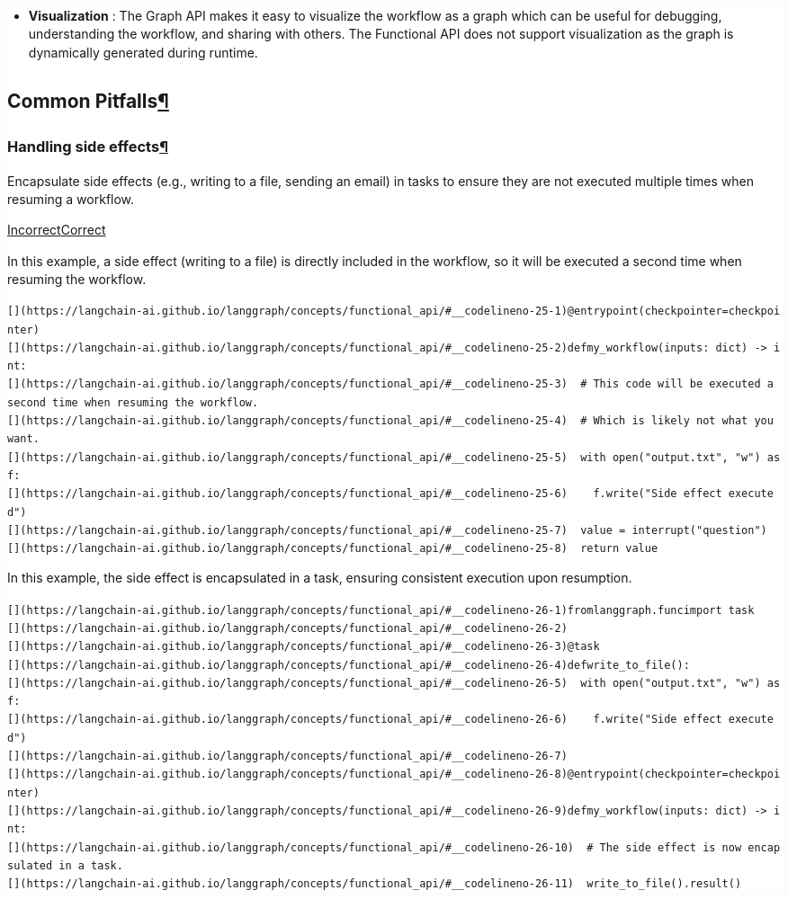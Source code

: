   * **Visualization** : The Graph API makes it easy to visualize the workflow as a graph which can be useful for debugging, understanding the workflow, and sharing with others. The Functional API does not support visualization as the graph is dynamically generated during runtime.



## Common Pitfalls[¶](https://langchain-ai.github.io/langgraph/concepts/functional_api/#common-pitfalls "Permanent link")

### Handling side effects[¶](https://langchain-ai.github.io/langgraph/concepts/functional_api/#handling-side-effects "Permanent link")

Encapsulate side effects (e.g., writing to a file, sending an email) in tasks to ensure they are not executed multiple times when resuming a workflow.

[Incorrect](#__tabbed_6_1)[Correct](#__tabbed_6_2)

In this example, a side effect (writing to a file) is directly included in the workflow, so it will be executed a second time when resuming the workflow.

```
[](https://langchain-ai.github.io/langgraph/concepts/functional_api/#__codelineno-25-1)@entrypoint(checkpointer=checkpointer)
[](https://langchain-ai.github.io/langgraph/concepts/functional_api/#__codelineno-25-2)defmy_workflow(inputs: dict) -> int:
[](https://langchain-ai.github.io/langgraph/concepts/functional_api/#__codelineno-25-3)  # This code will be executed a second time when resuming the workflow.
[](https://langchain-ai.github.io/langgraph/concepts/functional_api/#__codelineno-25-4)  # Which is likely not what you want.
[](https://langchain-ai.github.io/langgraph/concepts/functional_api/#__codelineno-25-5)  with open("output.txt", "w") as f:
[](https://langchain-ai.github.io/langgraph/concepts/functional_api/#__codelineno-25-6)    f.write("Side effect executed")
[](https://langchain-ai.github.io/langgraph/concepts/functional_api/#__codelineno-25-7)  value = interrupt("question")
[](https://langchain-ai.github.io/langgraph/concepts/functional_api/#__codelineno-25-8)  return value

```


In this example, the side effect is encapsulated in a task, ensuring consistent execution upon resumption.

```
[](https://langchain-ai.github.io/langgraph/concepts/functional_api/#__codelineno-26-1)fromlanggraph.funcimport task
[](https://langchain-ai.github.io/langgraph/concepts/functional_api/#__codelineno-26-2)
[](https://langchain-ai.github.io/langgraph/concepts/functional_api/#__codelineno-26-3)@task
[](https://langchain-ai.github.io/langgraph/concepts/functional_api/#__codelineno-26-4)defwrite_to_file():
[](https://langchain-ai.github.io/langgraph/concepts/functional_api/#__codelineno-26-5)  with open("output.txt", "w") as f:
[](https://langchain-ai.github.io/langgraph/concepts/functional_api/#__codelineno-26-6)    f.write("Side effect executed")
[](https://langchain-ai.github.io/langgraph/concepts/functional_api/#__codelineno-26-7)
[](https://langchain-ai.github.io/langgraph/concepts/functional_api/#__codelineno-26-8)@entrypoint(checkpointer=checkpointer)
[](https://langchain-ai.github.io/langgraph/concepts/functional_api/#__codelineno-26-9)defmy_workflow(inputs: dict) -> int:
[](https://langchain-ai.github.io/langgraph/concepts/functional_api/#__codelineno-26-10)  # The side effect is now encapsulated in a task.
[](https://langchain-ai.github.io/langgraph/concepts/functional_api/#__codelineno-26-11)  write_to_file().result()
```